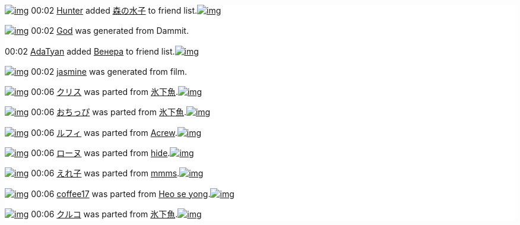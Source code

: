 [![img](http://kacdn06.appspot.com/6740443828060160/844f.jpg)](http://www.barcodekanojo.com/user/359909/Hunter) 00:02 [Hunter](http://www.barcodekanojo.com/user/359909/Hunter) added [森の水子](http://www.barcodekanojo.com/kanojo/12936/%E6%A3%AE%E3%81%AE%E6%B0%B4%E5%AD%90) to friend list.[![img](http://kacdn10.appspot.com/4726042426081280/8983.png)](http://www.barcodekanojo.com/kanojo/12936/%E6%A3%AE%E3%81%AE%E6%B0%B4%E5%AD%90)

[![img](http://kacdn07.appspot.com/5745436002353152/4395f.png)](http://www.barcodekanojo.com/kanojo/2824276/God) 00:02 [God](http://www.barcodekanojo.com/kanojo/2824276/God) was generated from Dammit.

00:02 [AdaTyan](http://www.barcodekanojo.com/user/433347/AdaTyan) added [Венера](http://www.barcodekanojo.com/kanojo/2483056/%D0%92%D0%B5%D0%BD%D0%B5%D1%80%D0%B0) to friend list.[![img](http://img802.imageshack.us/img802/6115/evvq.png)](http://www.barcodekanojo.com/kanojo/2483056/%D0%92%D0%B5%D0%BD%D0%B5%D1%80%D0%B0)

[![img](http://kacdn07.appspot.com/5076188561145856/fd42.png)](http://www.barcodekanojo.com/kanojo/2824277/jasmine) 00:02 [jasmine](http://www.barcodekanojo.com/kanojo/2824277/jasmine) was generated from film.

[![img](http://kacdn01.appspot.com/6350366845173760/73ac.png)](http://www.barcodekanojo.com/kanojo/2678978/%E3%82%AF%E3%83%AA%E3%82%B9) 00:06 [クリス](http://www.barcodekanojo.com/kanojo/2678978/%E3%82%AF%E3%83%AA%E3%82%B9) was parted from [氷下魚](http://www.barcodekanojo.com/kanojo/2678978/%E3%82%AF%E3%83%AA%E3%82%B9).[![img](http://img834.imageshack.us/img834/5079/8xgs.jpg)](http://www.barcodekanojo.com/user/246836/%E6%B0%B7%E4%B8%8B%E9%AD%9A)

[![img](http://kacdn03.appspot.com/4595546287243264/28b8.png)](http://www.barcodekanojo.com/kanojo/2678981/%E3%81%8A%E3%81%A1%E3%81%A3%E3%81%B4) 00:06 [おちっぴ](http://www.barcodekanojo.com/kanojo/2678981/%E3%81%8A%E3%81%A1%E3%81%A3%E3%81%B4) was parted from [氷下魚](http://www.barcodekanojo.com/kanojo/2678981/%E3%81%8A%E3%81%A1%E3%81%A3%E3%81%B4).[![img](http://img834.imageshack.us/img834/5079/8xgs.jpg)](http://www.barcodekanojo.com/user/246836/%E6%B0%B7%E4%B8%8B%E9%AD%9A)

[![img](http://kacdn10.appspot.com/6031558938984448/222b.png)](http://www.barcodekanojo.com/kanojo/1797550/%E3%83%AB%E3%83%95%E3%82%A3) 00:06 [ルフィ](http://www.barcodekanojo.com/kanojo/1797550/%E3%83%AB%E3%83%95%E3%82%A3) was parted from [Acrew](http://www.barcodekanojo.com/kanojo/1797550/%E3%83%AB%E3%83%95%E3%82%A3).[![img](http://img43.imageshack.us/img43/8046/ay55.jpg)](http://www.barcodekanojo.com/user/1940/Acrew)

[![img](http://img34.imageshack.us/img34/6205/r6w8.png)](http://www.barcodekanojo.com/kanojo/2749549/%E3%83%AD%E3%83%BC%E3%83%8C) 00:06 [ローヌ](http://www.barcodekanojo.com/kanojo/2749549/%E3%83%AD%E3%83%BC%E3%83%8C) was parted from [hide](http://www.barcodekanojo.com/kanojo/2749549/%E3%83%AD%E3%83%BC%E3%83%8C).[![img](http://kacdn07.appspot.com/6564084417822720/80e0.jpg)](http://www.barcodekanojo.com/user/16761/hide)

[![img](http://kacdn03.appspot.com/5644332740640768/3b66.png)](http://www.barcodekanojo.com/kanojo/2779830/%E3%81%88%E3%82%8C%E5%AD%90) 00:06 [えれ子](http://www.barcodekanojo.com/kanojo/2779830/%E3%81%88%E3%82%8C%E5%AD%90) was parted from [mmms](http://www.barcodekanojo.com/kanojo/2779830/%E3%81%88%E3%82%8C%E5%AD%90).[![img](http://kacdn03.appspot.com/6373166813282304/e925.jpg)](http://www.barcodekanojo.com/user/201827/mmms)

[![img](http://kacdn06.appspot.com/6255609397641216/bb959.png)](http://www.barcodekanojo.com/kanojo/712954/coffee17) 00:06 [coffee17](http://www.barcodekanojo.com/kanojo/712954/coffee17) was parted from [Heo se yong](http://www.barcodekanojo.com/kanojo/712954/coffee17).[![img](http://img844.imageshack.us/img844/8492/ge5q.png)](http://www.barcodekanojo.com/user/19818/Heo%20se%20yong)

[![img](http://kacdn05.appspot.com/6278304541704192/4562.png)](http://www.barcodekanojo.com/kanojo/2679065/%E3%82%AF%E3%83%AB%E3%82%B3) 00:06 [クルコ](http://www.barcodekanojo.com/kanojo/2679065/%E3%82%AF%E3%83%AB%E3%82%B3) was parted from [氷下魚](http://www.barcodekanojo.com/kanojo/2679065/%E3%82%AF%E3%83%AB%E3%82%B3).[![img](http://img834.imageshack.us/img834/5079/8xgs.jpg)](http://www.barcodekanojo.com/user/246836/%E6%B0%B7%E4%B8%8B%E9%AD%9A)
